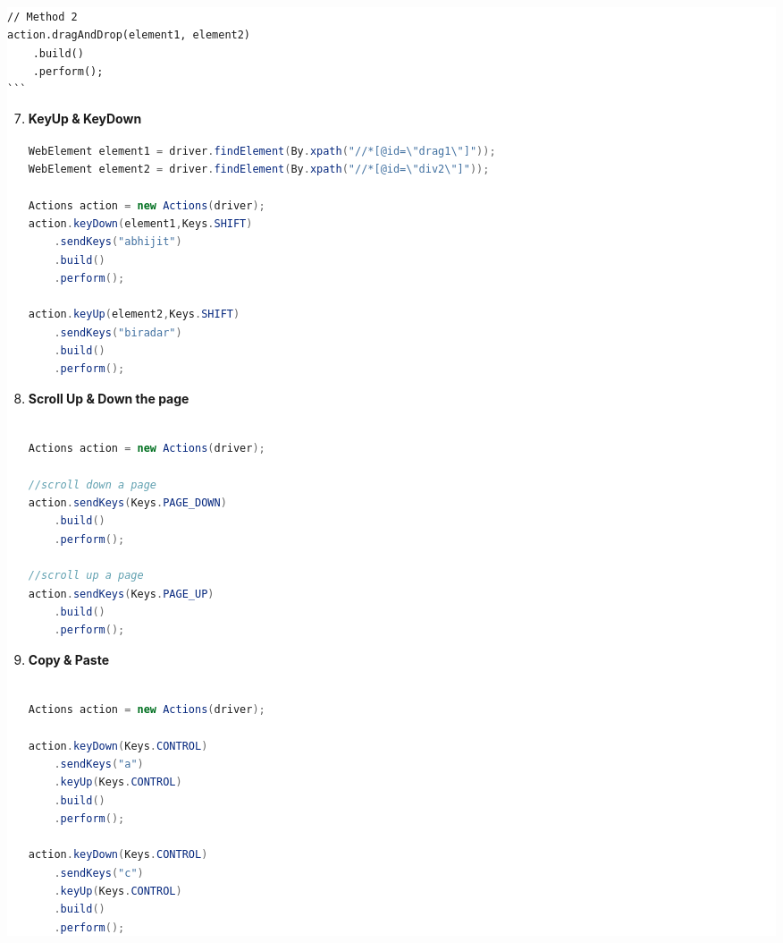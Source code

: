 	// Method 2		
	action.dragAndDrop(element1, element2)
		.build()
		.perform();
	```		
	
7. **KeyUp & KeyDown**
	```java
	WebElement element1 = driver.findElement(By.xpath("//*[@id=\"drag1\"]"));
	WebElement element2 = driver.findElement(By.xpath("//*[@id=\"div2\"]"));
	
	Actions action = new Actions(driver);	
	action.keyDown(element1,Keys.SHIFT)
		.sendKeys("abhijit")
		.build()
		.perform();
		
	action.keyUp(element2,Keys.SHIFT)
		.sendKeys("biradar")
		.build()
		.perform();
	
	```			
	
8. **Scroll Up & Down the page**
	```java
	
	Actions action = new Actions(driver);	
	
	//scroll down a page
	action.sendKeys(Keys.PAGE_DOWN)
		.build()
		.perform();
		
	//scroll up a page
	action.sendKeys(Keys.PAGE_UP)
		.build()
		.perform();
	
	```		
9. **Copy & Paste**
	```java
	
	Actions action = new Actions(driver);

	action.keyDown(Keys.CONTROL)
		.sendKeys("a")
		.keyUp(Keys.CONTROL)
		.build()
		.perform();
		
	action.keyDown(Keys.CONTROL)
		.sendKeys("c")
		.keyUp(Keys.CONTROL)
		.build()
		.perform();
 